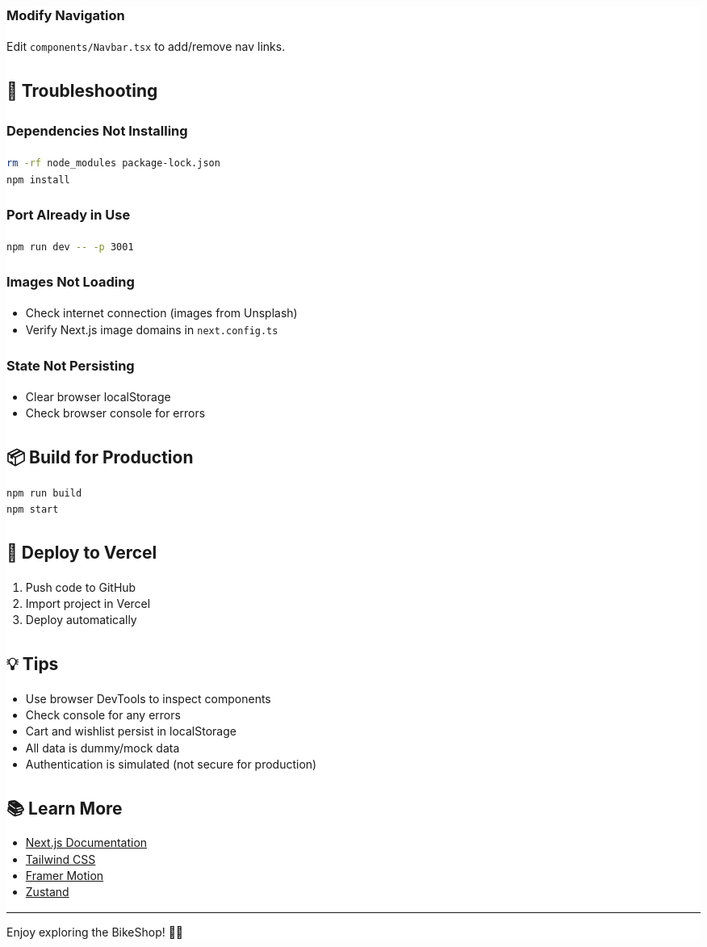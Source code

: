 ### Modify Navigation
Edit `components/Navbar.tsx` to add/remove nav links.

## 🐛 Troubleshooting

### Dependencies Not Installing
```bash
rm -rf node_modules package-lock.json
npm install
```

### Port Already in Use
```bash
npm run dev -- -p 3001
```

### Images Not Loading
- Check internet connection (images from Unsplash)
- Verify Next.js image domains in `next.config.ts`

### State Not Persisting
- Clear browser localStorage
- Check browser console for errors

## 📦 Build for Production

```bash
npm run build
npm start
```

## 🚀 Deploy to Vercel

1. Push code to GitHub
2. Import project in Vercel
3. Deploy automatically

## 💡 Tips

- Use browser DevTools to inspect components
- Check console for any errors
- Cart and wishlist persist in localStorage
- All data is dummy/mock data
- Authentication is simulated (not secure for production)

## 📚 Learn More

- [Next.js Documentation](https://nextjs.org/docs)
- [Tailwind CSS](https://tailwindcss.com/docs)
- [Framer Motion](https://www.framer.com/motion/)
- [Zustand](https://github.com/pmndrs/zustand)

---

Enjoy exploring the BikeShop! 🚴‍♂️
